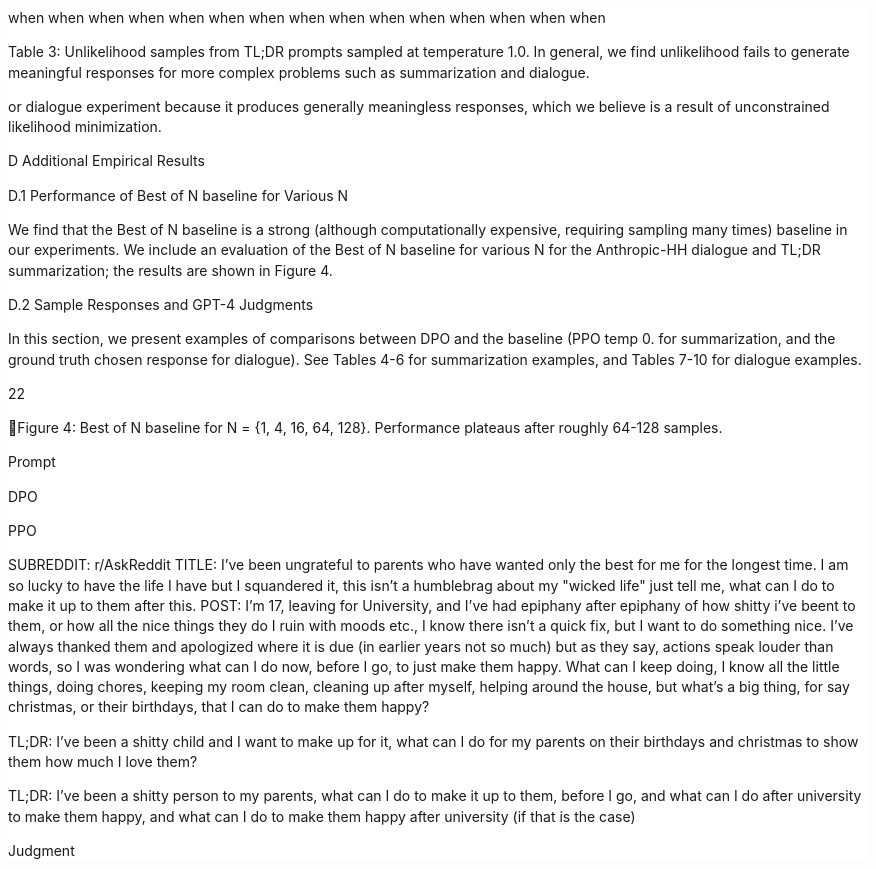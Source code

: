 when when when when when when when when
when when when when when when when

Table 3: Unlikelihood samples from TL;DR prompts sampled at temperature 1.0. In general, we find unlikelihood
fails to generate meaningful responses for more complex problems such as summarization and dialogue.

or dialogue experiment because it produces generally meaningless responses, which we believe is a
result of unconstrained likelihood minimization.

D Additional Empirical Results

D.1 Performance of Best of N baseline for Various N

We find that the Best of N baseline is a strong (although computationally expensive, requiring
sampling many times) baseline in our experiments. We include an evaluation of the Best of N
baseline for various N for the Anthropic-HH dialogue and TL;DR summarization; the results are
shown in Figure 4.

D.2 Sample Responses and GPT-4 Judgments

In this section, we present examples of comparisons between DPO and the baseline (PPO temp 0. for
summarization, and the ground truth chosen response for dialogue). See Tables 4-6 for summarization
examples, and Tables 7-10 for dialogue examples.

22

Figure 4: Best of N baseline for N = {1, 4, 16, 64, 128}. Performance plateaus after roughly 64-128 samples.

Prompt

DPO

PPO

SUBREDDIT: r/AskReddit TITLE: I’ve been ungrateful to parents who have
wanted only the best for me for the longest time. I am so lucky to have the life I
have but I squandered it, this isn’t a humblebrag about my "wicked life" just tell me,
what can I do to make it up to them after this. POST: I’m 17, leaving for University,
and I’ve had epiphany after epiphany of how shitty i’ve beent to them, or how all
the nice things they do I ruin with moods etc., I know there isn’t a quick fix, but I
want to do something nice. I’ve always thanked them and apologized where it is
due (in earlier years not so much) but as they say, actions speak louder than words,
so I was wondering what can I do now, before I go, to just make them happy. What
can I keep doing, I know all the little things, doing chores, keeping my room clean,
cleaning up after myself, helping around the house, but what’s a big thing, for say
christmas, or their birthdays, that I can do to make them happy?

TL;DR: I’ve been a shitty child and I want to make up for it, what can I do for my
parents on their birthdays and christmas to show them how much I love them?

TL;DR: I’ve been a shitty person to my parents, what can I do to make it up to them,
before I go, and what can I do after university to make them happy, and what can I
do to make them happy after university (if that is the case)

Judgment

